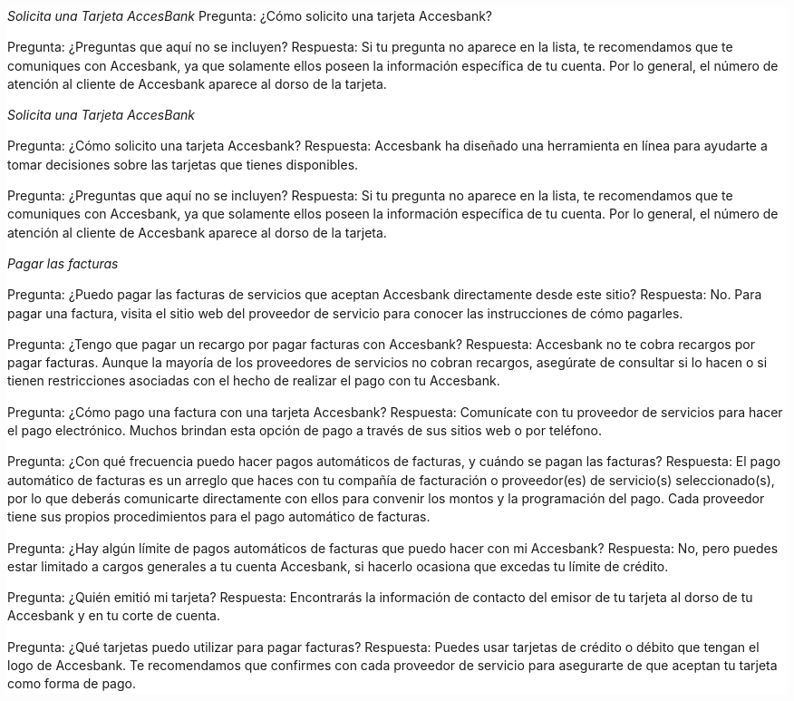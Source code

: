  *Solicita una Tarjeta AccesBank*
Pregunta: ¿Cómo solicito una tarjeta Accesbank?


Pregunta: ¿Preguntas que aquí no se incluyen?
Respuesta: Si tu pregunta no aparece en la lista, te recomendamos que te comuniques con Accesbank, ya que solamente ellos poseen la información específica de tu cuenta. Por lo general, el número de atención al cliente de Accesbank aparece al dorso de la tarjeta.



*Solicita una Tarjeta AccesBank*

Pregunta: ¿Cómo solicito una tarjeta Accesbank?
Respuesta: Accesbank ha diseñado una herramienta en línea para ayudarte a tomar decisiones sobre las tarjetas que tienes disponibles.

Pregunta: ¿Preguntas que aquí no se incluyen?
Respuesta: Si tu pregunta no aparece en la lista, te recomendamos que te comuniques con Accesbank, ya que solamente ellos poseen la información específica de tu cuenta. Por lo general, el número de atención al cliente de Accesbank aparece al dorso de la tarjeta. 



*Pagar las facturas*

Pregunta: ¿Puedo pagar las facturas de servicios que aceptan Accesbank directamente desde este sitio?
Respuesta: No. Para pagar una factura, visita el sitio web del proveedor de servicio para conocer las instrucciones de cómo pagarles.

Pregunta: ¿Tengo que pagar un recargo por pagar facturas con Accesbank?
Respuesta: Accesbank no te cobra recargos por pagar facturas. Aunque la mayoría de los proveedores de servicios no cobran recargos, asegúrate de consultar si lo hacen o si tienen restricciones asociadas con el hecho de realizar el pago con tu Accesbank.

Pregunta: ¿Cómo pago una factura con una tarjeta Accesbank?
Respuesta: Comunícate con tu proveedor de servicios para hacer el pago electrónico. Muchos brindan esta opción de pago a través de sus sitios web o por teléfono.

Pregunta: ¿Con qué frecuencia puedo hacer pagos automáticos de facturas, y cuándo se pagan las facturas?
Respuesta: El pago automático de facturas es un arreglo que haces con tu compañía de facturación o proveedor(es) de servicio(s) seleccionado(s), por lo que deberás comunicarte directamente con ellos para convenir los montos y la programación del pago. Cada proveedor tiene sus propios procedimientos para el pago automático de facturas.

Pregunta: ¿Hay algún límite de pagos automáticos de facturas que puedo hacer con mi Accesbank?
Respuesta: No, pero puedes estar limitado a cargos generales a tu cuenta Accesbank, si hacerlo ocasiona que excedas tu límite de crédito.

Pregunta: ¿Quién emitió mi tarjeta?
Respuesta: Encontrarás la información de contacto del emisor de tu tarjeta al dorso de tu Accesbank y en tu corte de cuenta.

Pregunta: ¿Qué tarjetas puedo utilizar para pagar facturas?
Respuesta: Puedes usar tarjetas de crédito o débito que tengan el logo de Accesbank. Te recomendamos que confirmes con cada proveedor de servicio para asegurarte de que aceptan tu tarjeta como forma de pago.
